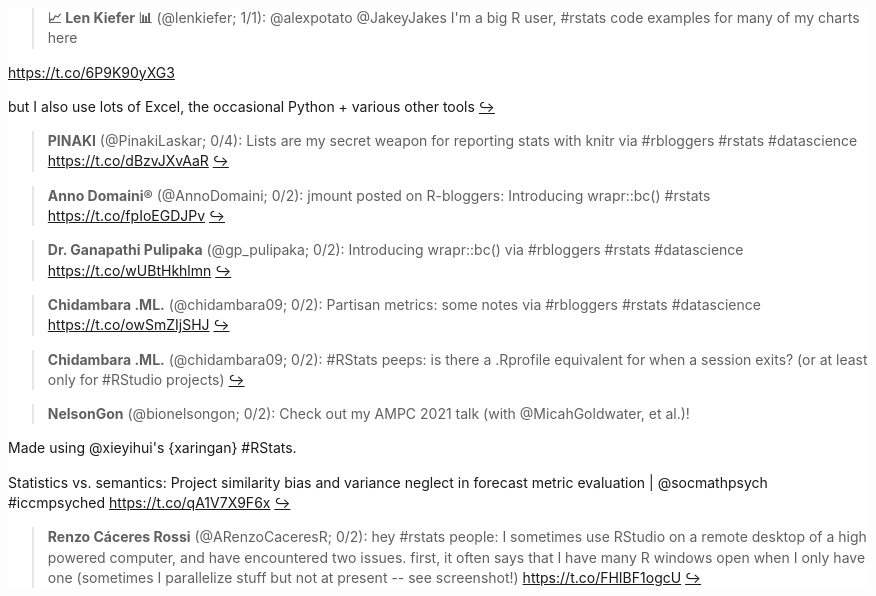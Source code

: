 


> **📈 Len Kiefer 📊** (@lenkiefer; 1/1): @alexpotato @JakeyJakes I'm a big R user, #rstats code examples for many of my charts here 
>
https://t.co/6P9K90yXG3
>
but I also use lots of Excel, the occasional Python + various other tools  [&#8618;](https://twitter.com/dataandme/status/1357855147376934912)




> **PINAKI** (@PinakiLaskar; 0/4): Lists are my secret weapon for reporting stats with knitr via #rbloggers #rstats #datascience https://t.co/dBzvJXvAaR  [&#8618;](https://twitter.com/dataandme/status/1357907212962836481)




> **Anno Domaini®** (@AnnoDomaini; 0/2): jmount posted on R-bloggers: Introducing wrapr::bc() #rstats https://t.co/fpIoEGDJPv  [&#8618;](https://twitter.com/dataandme/status/1357849565647503364)




> **Dr. Ganapathi Pulipaka** (@gp_pulipaka; 0/2): Introducing wrapr::bc() via #rbloggers #rstats #datascience https://t.co/wUBtHkhlmn  [&#8618;](https://twitter.com/dataandme/status/1357846755530973184)




> **Chidambara .ML.** (@chidambara09; 0/2): Partisan metrics: some notes via #rbloggers #rstats #datascience https://t.co/owSmZIjSHJ  [&#8618;](https://twitter.com/dataandme/status/1357876927927828483)




> **Chidambara .ML.** (@chidambara09; 0/2): #RStats peeps: is there a .Rprofile equivalent for when a session exits? (or at least only for #RStudio projects)  [&#8618;](https://twitter.com/dataandme/status/1357878957215936512)




> **NelsonGon** (@bionelsongon; 0/2): Check out my AMPC 2021 talk (with @MicahGoldwater, et al.)!
>
Made using @xieyihui's {xaringan} #RStats.
>
Statistics vs. semantics: Project similarity bias and variance neglect in forecast metric evaluation | @socmathpsych #iccmpsyched https://t.co/qA1V7X9F6x  [&#8618;](https://twitter.com/dataandme/status/1357862328180514817)




> **Renzo Cáceres Rossi** (@ARenzoCaceresR; 0/2): hey #rstats people: I sometimes use RStudio on a remote desktop of a high powered computer, and have encountered two issues. first, it often says that I have many R windows open when I only have one (sometimes I parallelize stuff but not at present -- see screenshot!) https://t.co/FHIBF1ogcU  [&#8618;](https://twitter.com/dataandme/status/1357858028830220288)

